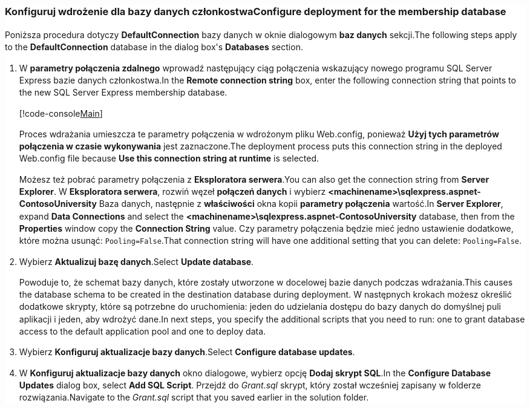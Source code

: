 ### <a name="configure-deployment-for-the-membership-database"></a><span data-ttu-id="26ee6-286">Konfiguruj wdrożenie dla bazy danych członkostwa</span><span class="sxs-lookup"><span data-stu-id="26ee6-286">Configure deployment for the membership database</span></span>

<span data-ttu-id="26ee6-287">Poniższa procedura dotyczy **DefaultConnection** bazy danych w oknie dialogowym **baz danych** sekcji.</span><span class="sxs-lookup"><span data-stu-id="26ee6-287">The following steps apply to the **DefaultConnection** database in the dialog box's **Databases** section.</span></span>

1. <span data-ttu-id="26ee6-288">W **parametry połączenia zdalnego** wprowadź następujący ciąg połączenia wskazujący nowego programu SQL Server Express bazie danych członkostwa.</span><span class="sxs-lookup"><span data-stu-id="26ee6-288">In the **Remote connection string** box, enter the following connection string that points to the new SQL Server Express membership database.</span></span>

   [!code-console[Main](deploying-to-iis/samples/sample3.cmd)]

   <span data-ttu-id="26ee6-289">Proces wdrażania umieszcza te parametry połączenia w wdrożonym pliku Web.config, ponieważ **Użyj tych parametrów połączenia w czasie wykonywania** jest zaznaczone.</span><span class="sxs-lookup"><span data-stu-id="26ee6-289">The deployment process puts this connection string in the deployed Web.config file because **Use this connection string at runtime** is selected.</span></span>

    <span data-ttu-id="26ee6-290">Możesz też pobrać parametry połączenia z **Eksploratora serwera**.</span><span class="sxs-lookup"><span data-stu-id="26ee6-290">You can also get the connection string from **Server Explorer**.</span></span> <span data-ttu-id="26ee6-291">W **Eksploratora serwera**, rozwiń węzeł **połączeń danych** i wybierz  **&lt;machinename&gt;\sqlexpress.aspnet-ContosoUniversity** Baza danych, następnie z **właściwości** okna kopii **parametry połączenia** wartość.</span><span class="sxs-lookup"><span data-stu-id="26ee6-291">In **Server Explorer**, expand **Data Connections** and select the **&lt;machinename&gt;\sqlexpress.aspnet-ContosoUniversity** database, then from the **Properties** window copy the **Connection String** value.</span></span> <span data-ttu-id="26ee6-292">Czy parametry połączenia będzie mieć jedno ustawienie dodatkowe, które można usunąć: `Pooling=False`.</span><span class="sxs-lookup"><span data-stu-id="26ee6-292">That connection string will have one additional setting that you can delete: `Pooling=False`.</span></span>

2. <span data-ttu-id="26ee6-293">Wybierz **Aktualizuj bazę danych**.</span><span class="sxs-lookup"><span data-stu-id="26ee6-293">Select **Update database**.</span></span>

   <span data-ttu-id="26ee6-294">Powoduje to, że schemat bazy danych, które zostały utworzone w docelowej bazie danych podczas wdrażania.</span><span class="sxs-lookup"><span data-stu-id="26ee6-294">This causes the database schema to be created in the destination database during deployment.</span></span> <span data-ttu-id="26ee6-295">W następnych krokach możesz określić dodatkowe skrypty, które są potrzebne do uruchomienia: jeden do udzielania dostępu do bazy danych do domyślnej puli aplikacji i jeden, aby wdrożyć dane.</span><span class="sxs-lookup"><span data-stu-id="26ee6-295">In next steps, you specify the additional scripts that you need to run: one to grant database access to the default application pool and one to deploy data.</span></span>

3. <span data-ttu-id="26ee6-296">Wybierz **Konfiguruj aktualizacje bazy danych**.</span><span class="sxs-lookup"><span data-stu-id="26ee6-296">Select **Configure database updates**.</span></span>
 
4. <span data-ttu-id="26ee6-297">W **Konfiguruj aktualizacje bazy danych** okno dialogowe, wybierz opcję **Dodaj skrypt SQL**.</span><span class="sxs-lookup"><span data-stu-id="26ee6-297">In the **Configure Database Updates** dialog box, select **Add SQL Script**.</span></span> <span data-ttu-id="26ee6-298">Przejdź do *Grant.sql* skrypt, który został wcześniej zapisany w folderze rozwiązania.</span><span class="sxs-lookup"><span data-stu-id="26ee6-298">Navigate to the *Grant.sql* script that you saved earlier in the solution folder.</span></span>
